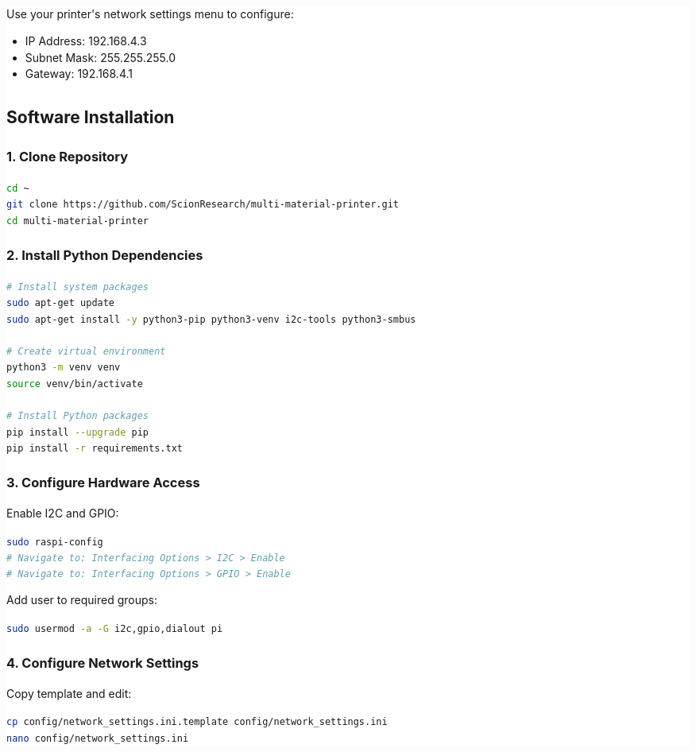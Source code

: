 Use your printer's network settings menu to configure:
- IP Address: 192.168.4.3
- Subnet Mask: 255.255.255.0
- Gateway: 192.168.4.1

## Software Installation

### 1. Clone Repository

```bash
cd ~
git clone https://github.com/ScionResearch/multi-material-printer.git
cd multi-material-printer
```

### 2. Install Python Dependencies

```bash
# Install system packages
sudo apt-get update
sudo apt-get install -y python3-pip python3-venv i2c-tools python3-smbus

# Create virtual environment
python3 -m venv venv
source venv/bin/activate

# Install Python packages
pip install --upgrade pip
pip install -r requirements.txt
```

### 3. Configure Hardware Access

Enable I2C and GPIO:

```bash
sudo raspi-config
# Navigate to: Interfacing Options > I2C > Enable
# Navigate to: Interfacing Options > GPIO > Enable
```

Add user to required groups:

```bash
sudo usermod -a -G i2c,gpio,dialout pi
```

### 4. Configure Network Settings

Copy template and edit:

```bash
cp config/network_settings.ini.template config/network_settings.ini
nano config/network_settings.ini
```
